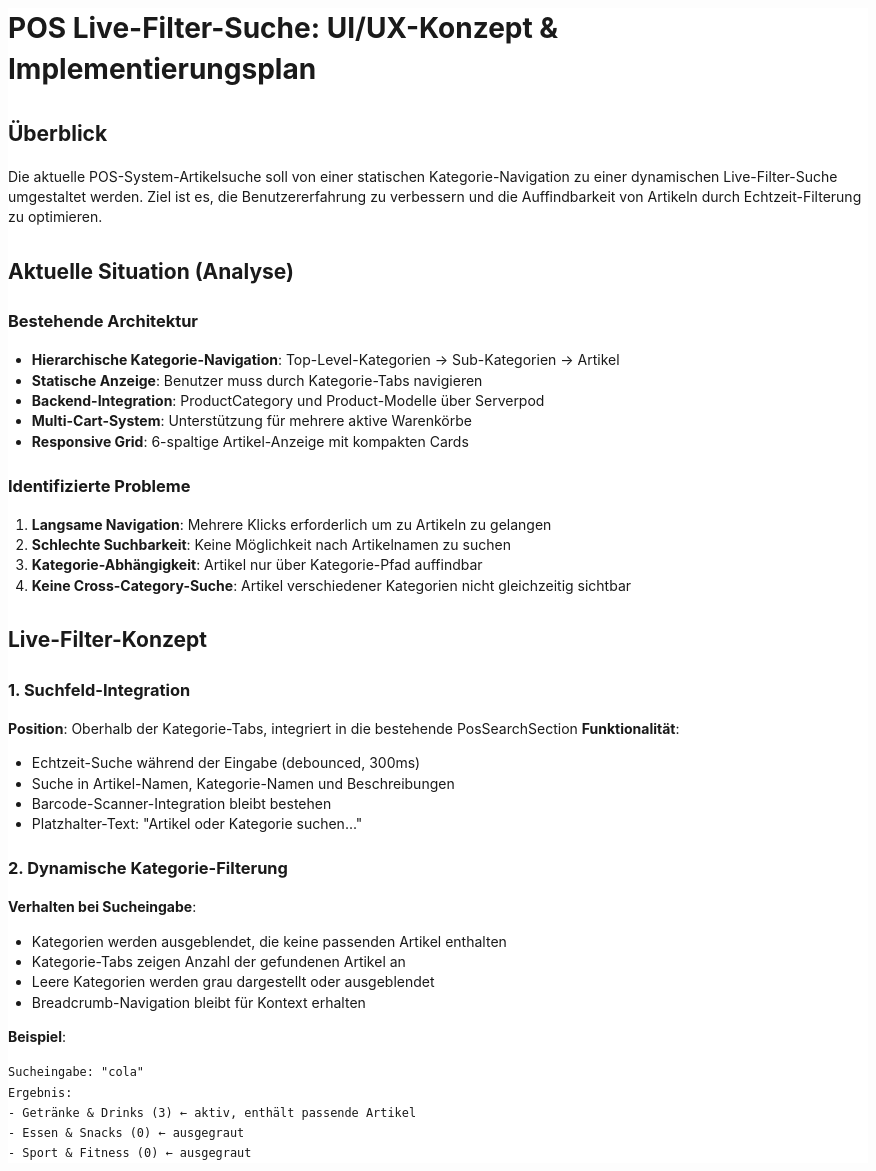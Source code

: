 # POS Live-Filter-Suche: UI/UX-Konzept & Implementierungsplan

## Überblick

Die aktuelle POS-System-Artikelsuche soll von einer statischen Kategorie-Navigation zu einer dynamischen Live-Filter-Suche umgestaltet werden. Ziel ist es, die Benutzererfahrung zu verbessern und die Auffindbarkeit von Artikeln durch Echtzeit-Filterung zu optimieren.

## Aktuelle Situation (Analyse)

### Bestehende Architektur
- **Hierarchische Kategorie-Navigation**: Top-Level-Kategorien → Sub-Kategorien → Artikel
- **Statische Anzeige**: Benutzer muss durch Kategorie-Tabs navigieren
- **Backend-Integration**: ProductCategory und Product-Modelle über Serverpod
- **Multi-Cart-System**: Unterstützung für mehrere aktive Warenkörbe
- **Responsive Grid**: 6-spaltige Artikel-Anzeige mit kompakten Cards

### Identifizierte Probleme
1. **Langsame Navigation**: Mehrere Klicks erforderlich um zu Artikeln zu gelangen
2. **Schlechte Suchbarkeit**: Keine Möglichkeit nach Artikelnamen zu suchen
3. **Kategorie-Abhängigkeit**: Artikel nur über Kategorie-Pfad auffindbar
4. **Keine Cross-Category-Suche**: Artikel verschiedener Kategorien nicht gleichzeitig sichtbar

## Live-Filter-Konzept

### 1. Suchfeld-Integration

**Position**: Oberhalb der Kategorie-Tabs, integriert in die bestehende PosSearchSection
**Funktionalität**:
- Echtzeit-Suche während der Eingabe (debounced, 300ms)
- Suche in Artikel-Namen, Kategorie-Namen und Beschreibungen
- Barcode-Scanner-Integration bleibt bestehen
- Platzhalter-Text: "Artikel oder Kategorie suchen..."

### 2. Dynamische Kategorie-Filterung

**Verhalten bei Sucheingabe**:
- Kategorien werden ausgeblendet, die keine passenden Artikel enthalten
- Kategorie-Tabs zeigen Anzahl der gefundenen Artikel an
- Leere Kategorien werden grau dargestellt oder ausgeblendet
- Breadcrumb-Navigation bleibt für Kontext erhalten

**Beispiel**:
```
Sucheingabe: "cola"
Ergebnis: 
- Getränke & Drinks (3) ← aktiv, enthält passende Artikel
- Essen & Snacks (0) ← ausgegraut
- Sport & Fitness (0) ← ausgegraut
```
